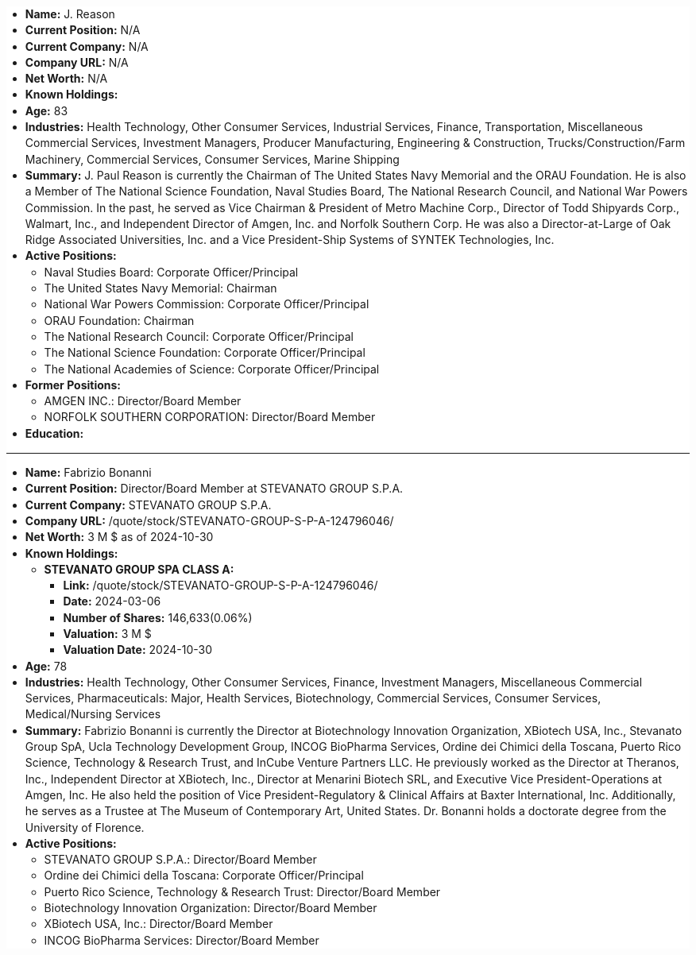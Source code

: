 
- **Name:** J. Reason
- **Current Position:** N/A
- **Current Company:** N/A
- **Company URL:** N/A
- **Net Worth:** N/A
- **Known Holdings:**
- **Age:** 83
- **Industries:** Health Technology, Other Consumer Services, Industrial Services, Finance, Transportation, Miscellaneous Commercial Services, Investment Managers, Producer Manufacturing, Engineering & Construction, Trucks/Construction/Farm Machinery, Commercial Services, Consumer Services, Marine Shipping
- **Summary:** J. Paul Reason is currently the Chairman of The United States Navy Memorial and the ORAU Foundation. He is also a Member of The National Science Foundation, Naval Studies Board, The National Research Council, and National War Powers Commission. In the past, he served as Vice Chairman & President of Metro Machine Corp., Director of Todd Shipyards Corp., Walmart, Inc., and Independent Director of Amgen, Inc. and Norfolk Southern Corp. He was also a Director-at-Large of Oak Ridge Associated Universities, Inc. and a Vice President-Ship Systems of SYNTEK Technologies, Inc.
- **Active Positions:**
    - Naval Studies Board: Corporate Officer/Principal
    - The United States Navy Memorial: Chairman
    - National War Powers Commission: Corporate Officer/Principal
    - ORAU Foundation: Chairman
    - The National Research Council: Corporate Officer/Principal
    - The National Science Foundation: Corporate Officer/Principal
    - The National Academies of Science: Corporate Officer/Principal
- **Former Positions:**
    - AMGEN INC.: Director/Board Member
    - NORFOLK SOUTHERN CORPORATION: Director/Board Member
- **Education:**

---

- **Name:** Fabrizio Bonanni
- **Current Position:** Director/Board Member at STEVANATO GROUP S.P.A.
- **Current Company:** STEVANATO GROUP S.P.A.
- **Company URL:** /quote/stock/STEVANATO-GROUP-S-P-A-124796046/
- **Net Worth:**      3 M
 $ as of     2024-10-30
- **Known Holdings:**
  - **STEVANATO GROUP SPA CLASS A:**
    - **Link:** /quote/stock/STEVANATO-GROUP-S-P-A-124796046/
    - **Date:** 2024-03-06
    - **Number of Shares:** 146,633(0.06%)
    - **Valuation:** 3 M $
    - **Valuation Date:** 2024-10-30
- **Age:** 78
- **Industries:** Health Technology, Other Consumer Services, Finance, Investment Managers, Miscellaneous Commercial Services, Pharmaceuticals: Major, Health Services, Biotechnology, Commercial Services, Consumer Services, Medical/Nursing Services
- **Summary:** Fabrizio Bonanni is currently the Director at Biotechnology Innovation Organization, XBiotech USA, Inc., Stevanato Group SpA, Ucla Technology Development Group, INCOG BioPharma Services, Ordine dei Chimici della Toscana, Puerto Rico Science, Technology & Research Trust, and InCube Venture Partners LLC. He previously worked as the Director at Theranos, Inc., Independent Director at XBiotech, Inc., Director at Menarini Biotech SRL, and Executive Vice President-Operations at Amgen, Inc. He also held the position of Vice President-Regulatory & Clinical Affairs at Baxter International, Inc. Additionally, he serves as a Trustee at The Museum of Contemporary Art, United States. Dr. Bonanni holds a doctorate degree from the University of Florence.
- **Active Positions:**
    - STEVANATO GROUP S.P.A.: Director/Board Member
    - Ordine dei Chimici della Toscana: Corporate Officer/Principal
    - Puerto Rico Science, Technology & Research Trust: Director/Board Member
    - Biotechnology Innovation Organization: Director/Board Member
    - XBiotech USA, Inc.: Director/Board Member
    - INCOG BioPharma Services: Director/Board Member